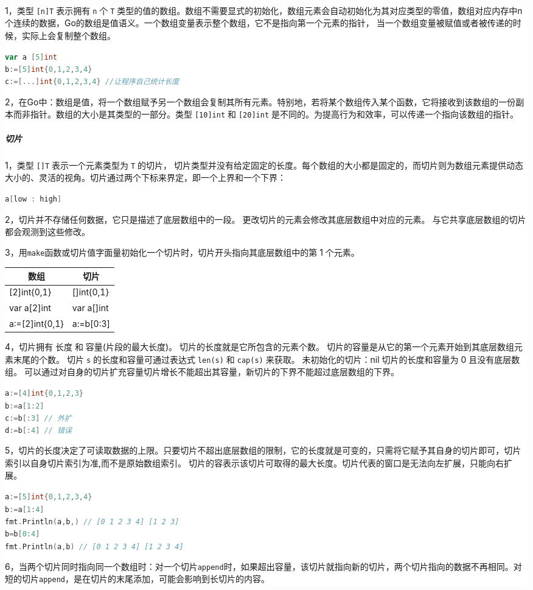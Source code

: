 1，类型 `[n]T` 表示拥有 `n` 个 `T` 类型的值的数组。数组不需要显式的初始化，数组元素会自动初始化为其对应类型的零值，数组对应内存中n个连续的数据，Go的数组是值语义。一个数组变量表示整个数组，它不是指向第一个元素的指针， 当一个数组变量被赋值或者被传递的时候，实际上会复制整个数组。

```go
var a [5]int
b:=[5]int{0,1,2,3,4}
c:=[...]int{0,1,2,3,4} //让程序自己统计长度
```



2，在Go中：数组是值，将一个数组赋予另一个数组会复制其所有元素。特别地，若将某个数组传入某个函数，它将接收到该数组的一份副本而非指针。数组的大小是其类型的一部分。类型 `[10]int` 和 `[20]int` 是不同的。为提高行为和效率，可以传递一个指向该数组的指针。

##### 切片

1，类型 `[]T` 表示一个元素类型为 `T` 的切片，  切片类型并没有给定固定的长度。每个数组的大小都是固定的，而切片则为数组元素提供动态大小的、灵活的视角。切片通过两个下标来界定，即一个上界和一个下界：

```go
a[low : high]
```

2，切片并不存储任何数据，它只是描述了底层数组中的一段。  更改切片的元素会修改其底层数组中对应的元素。 与它共享底层数组的切片都会观测到这些修改。  

3，用`make`函数或切片值字面量初始化一个切片时，切片开头指向其底层数组中的第 1 个元素。

| 数组           | 切片       |
| -------------- | ---------- |
| [2]int{0,1}    | []int{0,1} |
| var a[2]int    | var a[]int |
| a:=[2]int{0,1} | a:=b[0:3]  |

4，切片拥有 长度 和 容量(片段的最大长度)。  切片的长度就是它所包含的元素个数。  切片的容量是从它的第一个元素开始到其底层数组元素末尾的个数。  切片 `s` 的长度和容量可通过表达式 `len(s)` 和 `cap(s)` 来获取。  未初始化的切片：nil 切片的长度和容量为 0 且没有底层数组。  可以通过对自身的切片扩充容量切片增长不能超出其容量，新切片的下界不能超过底层数组的下界。

```go
a:=[4]int{0,1,2,3}
b:=a[1:2]
c:=b[:3] // 外扩
d:=b[:4] // 错误
```

5，切片的长度决定了可读取数据的上限。只要切片不超出底层数组的限制，它的长度就是可变的，只需将它赋予其自身的切片即可，切片索引以自身切片索引为准,而不是原始数组索引。 切片的容表示该切片可取得的最大长度。切片代表的窗口是无法向左扩展，只能向右扩展。

```go
a:=[5]int{0,1,2,3,4}
b:=a[1:4]
fmt.Println(a,b,) // [0 1 2 3 4] [1 2 3]
b=b[0:4]
fmt.Println(a,b) // [0 1 2 3 4] [1 2 3 4]
```

6，当两个切片同时指向同一个数组时：对一个切片`append`时，如果超出容量，该切片就指向新的切片，两个切片指向的数据不再相同。对短的切片`append`，是在切片的末尾添加，可能会影响到长切片的内容。

